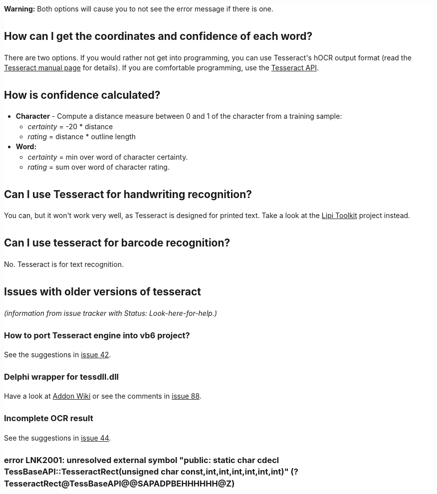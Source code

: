 **Warning:** Both options will cause you to not see the error message if there is one.

## How can I get the coordinates and confidence of each word?

There are two options. If you would rather not get into programming, you can use Tesseract's hOCR output format (read the [Tesseract manual page](https://github.com/tesseract-ocr/tesseract/blob/master/doc/tesseract.1.asc) for details). If you are comfortable programming, use the [Tesseract API](https://github.com/tesseract-ocr/tesseract/blob/master/api/baseapi.h).

## How is confidence calculated?
* **Character** - Compute a distance measure between 0 and 1 of the character from a training sample:
  * *certainty* = -20 * distance
  * *rating* = distance * outline length
* **Word:**
  * *certainty* = min over word of character certainty.
  * *rating* = sum over word of character rating.

## Can I use Tesseract for handwriting recognition?

You can, but it won't work very well, as Tesseract is designed for printed text. Take a look at the [Lipi Toolkit](http://lipitk.sourceforge.net/) project instead.

## Can I use tesseract for barcode recognition?

No. Tesseract is for text recognition.

## Issues with older versions of tesseract
_(information from issue tracker with Status: Look-here-for-help.)_

### How to port Tesseract engine into vb6 project?

See the suggestions in [issue 42](https://web.archive.org/web/*/http://code.google.com/p/tesseract-ocr/issues/detail?id=42).

### Delphi wrapper for tessdll.dll

Have a look  at [Addon Wiki](AddOns) or see the comments in [issue 88](https://web.archive.org/web/*/http://code.google.com/p/tesseract-ocr/issues/detail?id=88).

### Incomplete OCR result

See the suggestions in [issue 44](https://web.archive.org/web/*/http://code.google.com/p/tesseract-ocr/issues/detail?id=44).

### error LNK2001: unresolved external symbol "public: static char **cdecl TessBaseAPI::TesseractRect(unsigned char const**,int,int,int,int,int,int)" (?TesseractRect@TessBaseAPI@@SAPADPBEHHHHHH@Z)
